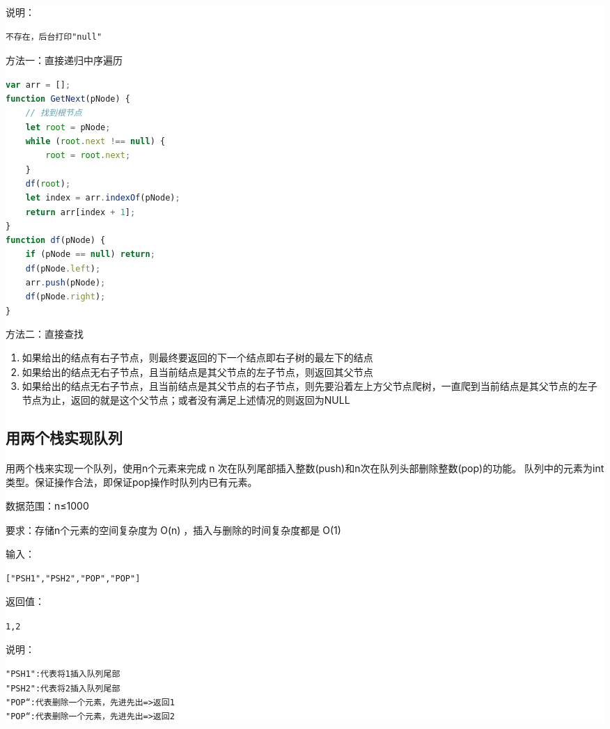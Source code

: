 说明：

```
不存在，后台打印"null"   
```

方法一：直接递归中序遍历

```javascript
var arr = [];
function GetNext(pNode) {
    // 找到根节点
    let root = pNode;
    while (root.next !== null) {
        root = root.next;
    }
    df(root);
    let index = arr.indexOf(pNode);
    return arr[index + 1];
}
function df(pNode) {
    if (pNode == null) return;
    df(pNode.left);
    arr.push(pNode);
    df(pNode.right);
}
```

方法二：直接查找

1. 如果给出的结点有右子节点，则最终要返回的下一个结点即右子树的最左下的结点
2. 如果给出的结点无右子节点，且当前结点是其父节点的左子节点，则返回其父节点
3. 如果给出的结点无右子节点，且当前结点是其父节点的右子节点，则先要沿着左上方父节点爬树，一直爬到当前结点是其父节点的左子节点为止，返回的就是这个父节点；或者没有满足上述情况的则返回为NULL

## 用两个栈实现队列

用两个栈来实现一个队列，使用n个元素来完成 n 次在队列尾部插入整数(push)和n次在队列头部删除整数(pop)的功能。 队列中的元素为int类型。保证操作合法，即保证pop操作时队列内已有元素。

数据范围：n≤1000

要求：存储n个元素的空间复杂度为 O(n) ，插入与删除的时间复杂度都是 O(1)

输入：

```
["PSH1","PSH2","POP","POP"]
```

返回值：

```
1,2
```

说明：

```
"PSH1":代表将1插入队列尾部
"PSH2":代表将2插入队列尾部
"POP“:代表删除一个元素，先进先出=>返回1
"POP“:代表删除一个元素，先进先出=>返回2   
```
